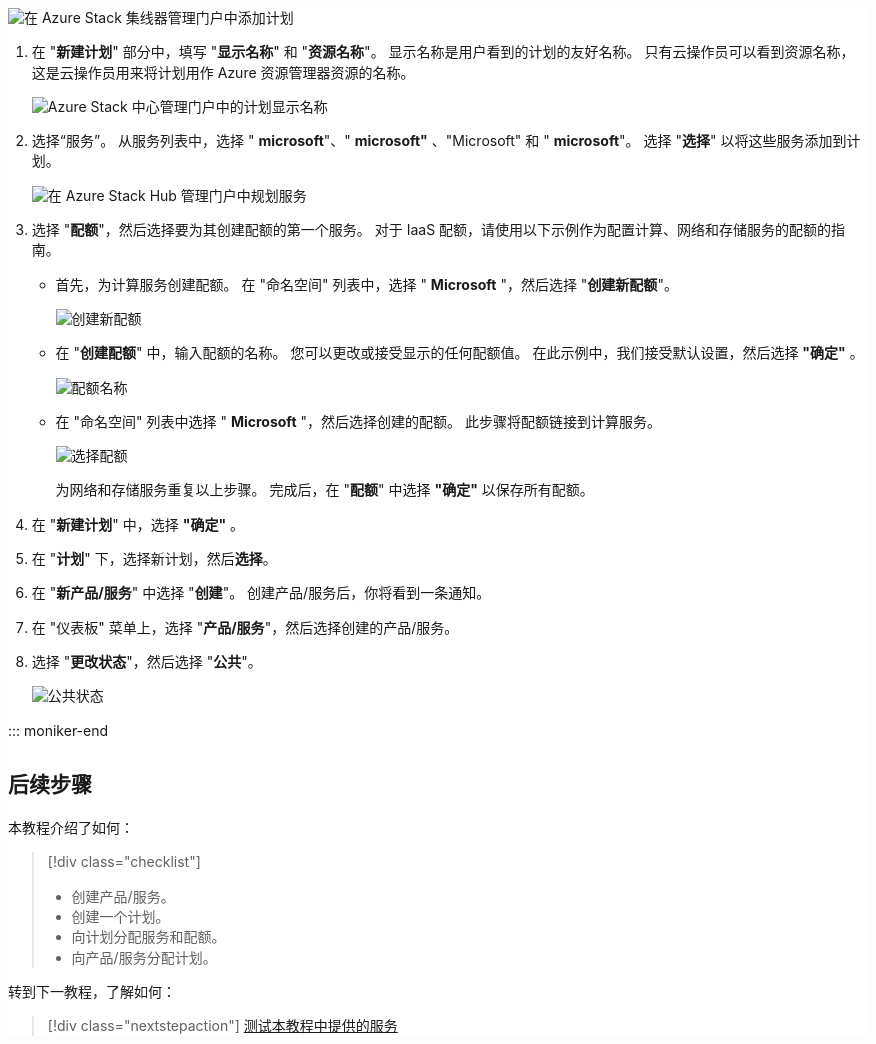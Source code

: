    ![在 Azure Stack 集线器管理门户中添加计划](media/tutorial-offer-services/image03.png)

1. 在 "**新建计划**" 部分中，填写 "**显示名称**" 和 "**资源名称**"。 显示名称是用户看到的计划的友好名称。 只有云操作员可以看到资源名称，这是云操作员用来将计划用作 Azure 资源管理器资源的名称。

   ![Azure Stack 中心管理门户中的计划显示名称](media/tutorial-offer-services/image04.png)

1. 选择“服务”。 从服务列表中，选择 " **microsoft**"、" **microsoft"** 、"Microsoft" 和 " **microsoft**"。 选择 "**选择**" 以将这些服务添加到计划。

   ![在 Azure Stack Hub 管理门户中规划服务](media/tutorial-offer-services/image05.png)

1. 选择 "**配额**"，然后选择要为其创建配额的第一个服务。 对于 IaaS 配额，请使用以下示例作为配置计算、网络和存储服务的配额的指南。

    - 首先，为计算服务创建配额。 在 "命名空间" 列表中，选择 " **Microsoft** "，然后选择 "**创建新配额**"。
    
      ![创建新配额](media/tutorial-offer-services/image06.png)

   - 在 "**创建配额**" 中，输入配额的名称。 您可以更改或接受显示的任何配额值。 在此示例中，我们接受默认设置，然后选择 **"确定"** 。
   
      ![配额名称](media/tutorial-offer-services/image07.png)
       
    - 在 "命名空间" 列表中选择 " **Microsoft** "，然后选择创建的配额。 此步骤将配额链接到计算服务。
    
      ![选择配额](media/tutorial-offer-services/image08.png)
        
        为网络和存储服务重复以上步骤。 完成后，在 "**配额**" 中选择 **"确定"** 以保存所有配额。

1. 在 "**新建计划**" 中，选择 **"确定"** 。

1. 在 "**计划**" 下，选择新计划，然后**选择**。

1. 在 "**新产品/服务**" 中选择 "**创建**"。 创建产品/服务后，你将看到一条通知。

1. 在 "仪表板" 菜单上，选择 "**产品/服务**"，然后选择创建的产品/服务。

1. 选择 "**更改状态**"，然后选择 "**公共**"。

    ![公共状态](media/tutorial-offer-services/image09.png)

::: moniker-end
 
## <a name="next-steps"></a>后续步骤

本教程介绍了如何：

> [!div class="checklist"]
> * 创建产品/服务。
> * 创建一个计划。
> * 向计划分配服务和配额。
> * 向产品/服务分配计划。

转到下一教程，了解如何：
> [!div class="nextstepaction"]
> [测试本教程中提供的服务](tutorial-test-offer.md)
